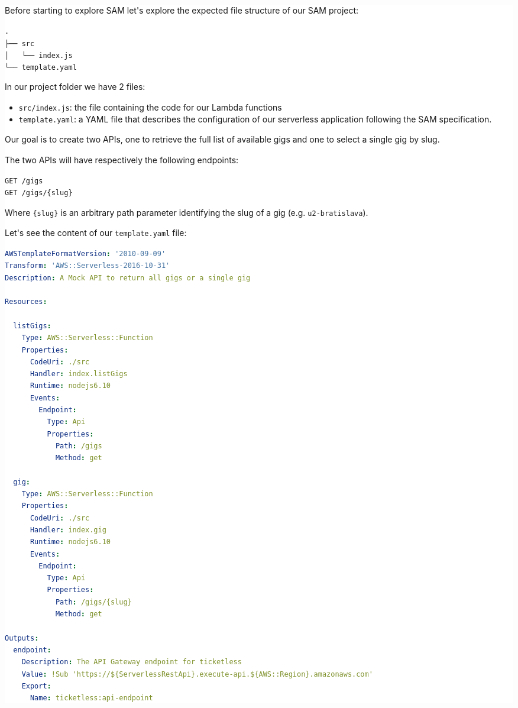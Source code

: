 Before starting to explore SAM let's explore the expected file structure of our SAM project:

```
.
├── src
│   └── index.js
└── template.yaml
```

In our project folder we have 2 files:

  - `src/index.js`: the file containing the code for our Lambda functions
  - `template.yaml`: a YAML file that describes the configuration of our serverless application following the SAM specification.

Our goal is to create two APIs, one to retrieve the full list of available gigs and one to select a single gig by slug.

The two APIs will have respectively the following endpoints:

```
GET /gigs
GET /gigs/{slug}
```

Where `{slug}` is an arbitrary path parameter identifying the slug of a gig (e.g. `u2-bratislava`).

Let's see the content of our `template.yaml` file:

```yaml
AWSTemplateFormatVersion: '2010-09-09'
Transform: 'AWS::Serverless-2016-10-31'
Description: A Mock API to return all gigs or a single gig

Resources:

  listGigs:
    Type: AWS::Serverless::Function
    Properties:
      CodeUri: ./src
      Handler: index.listGigs
      Runtime: nodejs6.10
      Events:
        Endpoint:
          Type: Api
          Properties:
            Path: /gigs
            Method: get

  gig:
    Type: AWS::Serverless::Function
    Properties:
      CodeUri: ./src
      Handler: index.gig
      Runtime: nodejs6.10
      Events:
        Endpoint:
          Type: Api
          Properties:
            Path: /gigs/{slug}
            Method: get

Outputs:
  endpoint:
    Description: The API Gateway endpoint for ticketless
    Value: !Sub 'https://${ServerlessRestApi}.execute-api.${AWS::Region}.amazonaws.com'
    Export:
      Name: ticketless:api-endpoint
```